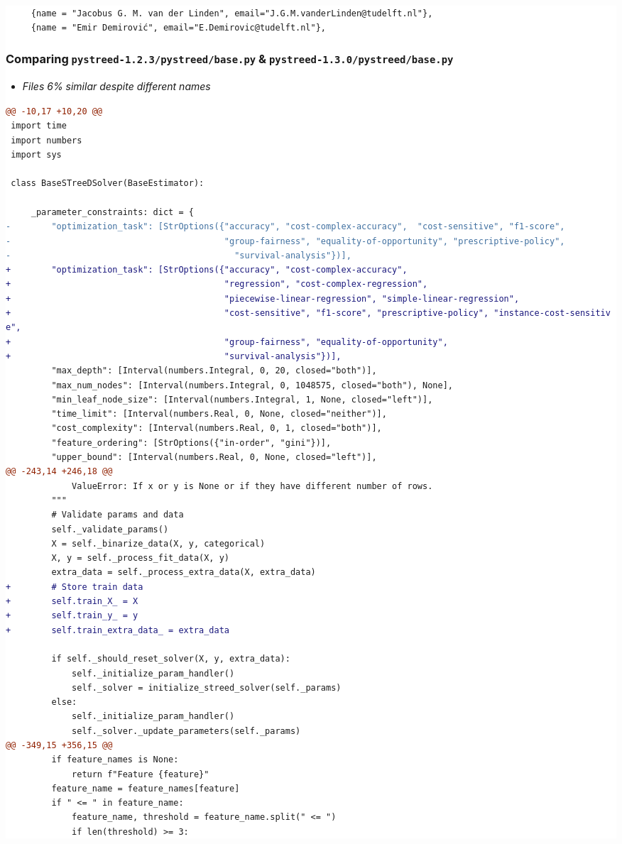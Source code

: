 ```diff
     {name = "Jacobus G. M. van der Linden", email="J.G.M.vanderLinden@tudelft.nl"},
     {name = "Emir Demirović", email="E.Demirovic@tudelft.nl"},
```

### Comparing `pystreed-1.2.3/pystreed/base.py` & `pystreed-1.3.0/pystreed/base.py`

 * *Files 6% similar despite different names*

```diff
@@ -10,17 +10,20 @@
 import time
 import numbers
 import sys
 
 class BaseSTreeDSolver(BaseEstimator):
 
     _parameter_constraints: dict = {
-        "optimization_task": [StrOptions({"accuracy", "cost-complex-accuracy",  "cost-sensitive", "f1-score",
-                                          "group-fairness", "equality-of-opportunity", "prescriptive-policy",
-                                            "survival-analysis"})],
+        "optimization_task": [StrOptions({"accuracy", "cost-complex-accuracy", 
+                                          "regression", "cost-complex-regression", 
+                                          "piecewise-linear-regression", "simple-linear-regression",
+                                          "cost-sensitive", "f1-score", "prescriptive-policy", "instance-cost-sensitive",
+                                          "group-fairness", "equality-of-opportunity",
+                                          "survival-analysis"})],
         "max_depth": [Interval(numbers.Integral, 0, 20, closed="both")],
         "max_num_nodes": [Interval(numbers.Integral, 0, 1048575, closed="both"), None],
         "min_leaf_node_size": [Interval(numbers.Integral, 1, None, closed="left")],
         "time_limit": [Interval(numbers.Real, 0, None, closed="neither")],
         "cost_complexity": [Interval(numbers.Real, 0, 1, closed="both")],
         "feature_ordering": [StrOptions({"in-order", "gini"})],
         "upper_bound": [Interval(numbers.Real, 0, None, closed="left")],
@@ -243,14 +246,18 @@
             ValueError: If x or y is None or if they have different number of rows.
         """
         # Validate params and data
         self._validate_params()
         X = self._binarize_data(X, y, categorical)
         X, y = self._process_fit_data(X, y)
         extra_data = self._process_extra_data(X, extra_data)
+        # Store train data
+        self.train_X_ = X
+        self.train_y_ = y
+        self.train_extra_data_ = extra_data
 
         if self._should_reset_solver(X, y, extra_data):
             self._initialize_param_handler()
             self._solver = initialize_streed_solver(self._params)
         else:
             self._initialize_param_handler()
             self._solver._update_parameters(self._params)
@@ -349,15 +356,15 @@
         if feature_names is None:
             return f"Feature {feature}"
         feature_name = feature_names[feature]
         if " <= " in feature_name:
             feature_name, threshold = feature_name.split(" <= ")
             if len(threshold) >= 3:
```